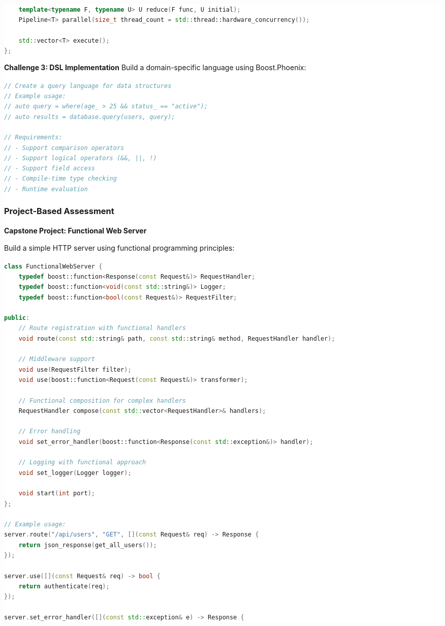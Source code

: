 ```cpp
    template<typename F, typename U> U reduce(F func, U initial);
    Pipeline<T> parallel(size_t thread_count = std::thread::hardware_concurrency());
    
    std::vector<T> execute();
};
```

**Challenge 3: DSL Implementation**
Build a domain-specific language using Boost.Phoenix:

```cpp
// Create a query language for data structures
// Example usage:
// auto query = where(age_ > 25 && status_ == "active");
// auto results = database.query(users, query);

// Requirements:
// - Support comparison operators
// - Support logical operators (&&, ||, !)
// - Support field access
// - Compile-time type checking
// - Runtime evaluation
```

### Project-Based Assessment

**Capstone Project: Functional Web Server**

Build a simple HTTP server using functional programming principles:

```cpp
class FunctionalWebServer {
    typedef boost::function<Response(const Request&)> RequestHandler;
    typedef boost::function<void(const std::string&)> Logger;
    typedef boost::function<bool(const Request&)> RequestFilter;
    
public:
    // Route registration with functional handlers
    void route(const std::string& path, const std::string& method, RequestHandler handler);
    
    // Middleware support
    void use(RequestFilter filter);
    void use(boost::function<Request(const Request&)> transformer);
    
    // Functional composition for complex handlers
    RequestHandler compose(const std::vector<RequestHandler>& handlers);
    
    // Error handling
    void set_error_handler(boost::function<Response(const std::exception&)> handler);
    
    // Logging with functional approach
    void set_logger(Logger logger);
    
    void start(int port);
};

// Example usage:
server.route("/api/users", "GET", [](const Request& req) -> Response {
    return json_response(get_all_users());
});

server.use([](const Request& req) -> bool { 
    return authenticate(req); 
});

server.set_error_handler([](const std::exception& e) -> Response {
```